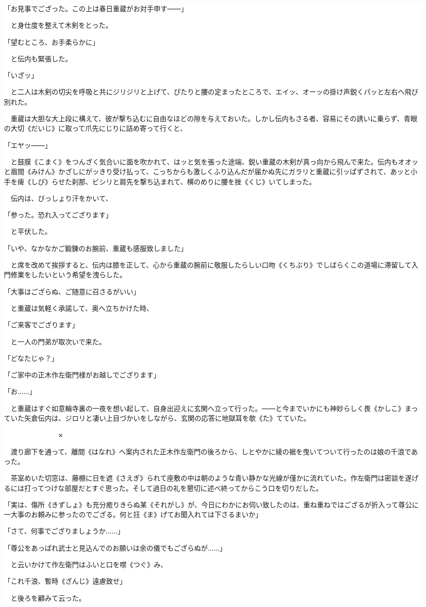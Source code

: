「お見事でござった。この上は春日重蔵がお対手申す――」

　と身仕度を整えて木剣をとった。

「望むところ、お手柔らかに」

　と伝内も緊張した。

「いざッ」

　と二人は木剣の切尖を呼吸と共にジリジリと上げて、ぴたりと腰の定まったところで、エイッ、オーッの掛け声鋭くパッと左右へ飛び別れた。

　重蔵は大胆な大上段に構えて、彼が撃ち込むに自由なほどの隙を与えておいた。しかし伝内もさる者、容易にその誘いに乗らず、青眼の大切《だいじ》に取って爪先にじりに詰め寄って行くと、

「エヤッ――」

　と鼓膜《こまく》をつんざく気合いに面を吹かれて、はッと気を張った途端、鋭い重蔵の木剣が真っ向から飛んで来た。伝内もオオッと眉間《みけん》かざしにがッきり受け払って、こっちからも激しくふり込んだが届かぬ先にガラリと重蔵に引ッぱずされて、あッと小手を痺《しび》らせた刹那、ビシリと肩先を撃ち込まれて、横のめりに腰を挫《くじ》いてしまった。

　伝内は、びっしょり汗をかいて、

「参った。恐れ入ってござります」

　と平伏した。

「いや、なかなかご鍛錬のお腕前、重蔵も感服致しました」

　と席を改めて挨拶すると、伝内は膝を正して、心から重蔵の腕前に敬服したらしい口吻《くちぶり》でしばらくこの道場に滞留して入門修業をしたいという希望を洩らした。

「大事はござらぬ、ご随意に召さるがいい」

　と重蔵は気軽く承諾して、奥へ立ちかけた時、

「ご来客でござります」

　と一人の門弟が取次いで来た。

「どなたじゃ？」

「ご家中の正木作左衛門様がお越しでござります」

「お……」

　と重蔵はすぐ如意輪寺裏の一夜を想い起して、自身出迎えに玄関へ立って行った。――と今までいかにも神妙らしく畏《かしこ》まっていた矢倉伝内は、ジロリと凄い上目づかいをしながら、玄関の応答に地獄耳を欹《た》てていた。

　　　　　　　　×

　渡り廊下を通って、離間《はなれ》へ案内された正木作左衛門の後ろから、しとやかに綾の裾を曳いてついて行ったのは娘の千浪であった。

　茶室めいた切窓は、藤棚に日を遮《さえぎ》られて座敷の中は朝のような青い静かな光線が僅かに流れていた。作左衛門は密談を遂げるには打ってつけな部屋だとすぐ思った。そして過日の礼を懇切に述べ終ってからこう口を切りだした。

「実は、傷所《きずしょ》も充分癒りきらぬ某《それがし》が、今日にわかにお伺い致したのは、重ね重ねではござるが折入って尊公に一大事のお頼みに参ったのでござる。何と抂《ま》げてお聞入れては下さるまいか」

「さて、何事でござりましょうか……」

「尊公をあっぱれ武士と見込んでのお願いは余の儀でもござらぬが……」

　と云いかけて作左衛門はふいと口を噤《つぐ》み、

「これ千浪、暫時《ざんじ》遠慮致せ」

　と後ろを顧みて云った。
